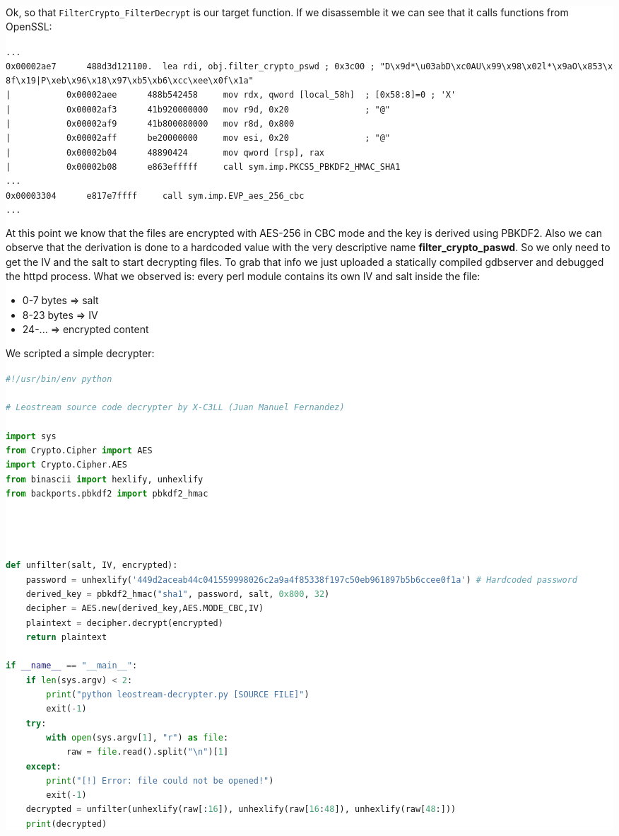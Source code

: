 Ok, so that `FilterCrypto_FilterDecrypt` is our target function. If we disassemble it we can see that it calls functions from OpenSSL:

```
...
0x00002ae7      488d3d121100.  lea rdi, obj.filter_crypto_pswd ; 0x3c00 ; "D\x9d*\u03abD\xc0AU\x99\x98\x02l*\x9aO\x853\x8f\x19|P\xeb\x96\x18\x97\xb5\xb6\xcc\xee\x0f\x1a"
|           0x00002aee      488b542458     mov rdx, qword [local_58h]  ; [0x58:8]=0 ; 'X'
|           0x00002af3      41b920000000   mov r9d, 0x20               ; "@"
|           0x00002af9      41b800080000   mov r8d, 0x800
|           0x00002aff      be20000000     mov esi, 0x20               ; "@"
|           0x00002b04      48890424       mov qword [rsp], rax
|           0x00002b08      e863efffff     call sym.imp.PKCS5_PBKDF2_HMAC_SHA1
...
0x00003304      e817e7ffff     call sym.imp.EVP_aes_256_cbc
...
```

At this point we know that the files are encrypted with AES-256 in CBC mode and the key is derived using PBKDF2. Also we can observe that the derivation is done to a hardcoded value with the very descriptive name **filter_crypto_paswd**. So we only need to get the IV and the salt to start decrypting files. To grab that info we just uploaded a statically compiled gdbserver and debugged the httpd process. What we observed is: every perl module contains its own IV and salt inside the file:

- 0-7 bytes => salt
- 8-23 bytes => IV
- 24-... => encrypted content

We scripted a simple decrypter:

```python 
#!/usr/bin/env python

# Leostream source code decrypter by X-C3LL (Juan Manuel Fernandez)

import sys
from Crypto.Cipher import AES
import Crypto.Cipher.AES
from binascii import hexlify, unhexlify
from backports.pbkdf2 import pbkdf2_hmac




def unfilter(salt, IV, encrypted):
    password = unhexlify('449d2aceab44c041559998026c2a9a4f85338f197c50eb961897b5b6ccee0f1a') # Hardcoded password
    derived_key = pbkdf2_hmac("sha1", password, salt, 0x800, 32)
    decipher = AES.new(derived_key,AES.MODE_CBC,IV)
    plaintext = decipher.decrypt(encrypted)
    return plaintext

if __name__ == "__main__":
    if len(sys.argv) < 2:
        print("python leostream-decrypter.py [SOURCE FILE]")
        exit(-1)
    try:
        with open(sys.argv[1], "r") as file:
            raw = file.read().split("\n")[1]
    except:
        print("[!] Error: file could not be opened!")
        exit(-1)
    decrypted = unfilter(unhexlify(raw[:16]), unhexlify(raw[16:48]), unhexlify(raw[48:]))
    print(decrypted)
```
